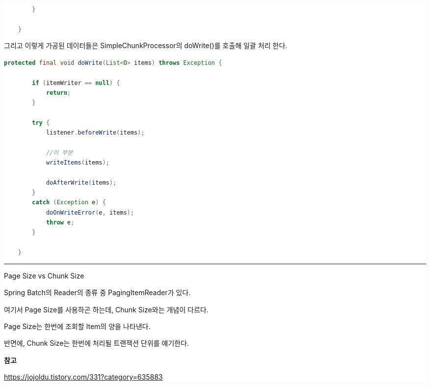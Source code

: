 ```java
		}

	}
```





그리고 이렇게 가공된 데이터들은 SimpleChunkProcessor의 doWrite()를 호출해 일괄 처리 한다.

```java
protected final void doWrite(List<O> items) throws Exception {

		if (itemWriter == null) {
			return;
		}

		try {
			listener.beforeWrite(items);
			
			//이 부분
			writeItems(items);
			
			doAfterWrite(items);
		}
		catch (Exception e) {
			doOnWriteError(e, items);
			throw e;
		}

	}
```



-----

Page Size vs Chunk Size

Spring Batch의 Reader의 종류 중 PagingItemReader가 있다.

여기서 Page Size를 사용하곤 하는데, Chunk Size와는 개념이 다르다.



Page Size는 한번에 조회할 Item의 양을 나타낸다.

반면에, Chunk Size는 한번에 처리될 트랜잭션 단위를 얘기한다.









**참고**

https://jojoldu.tistory.com/331?category=635883